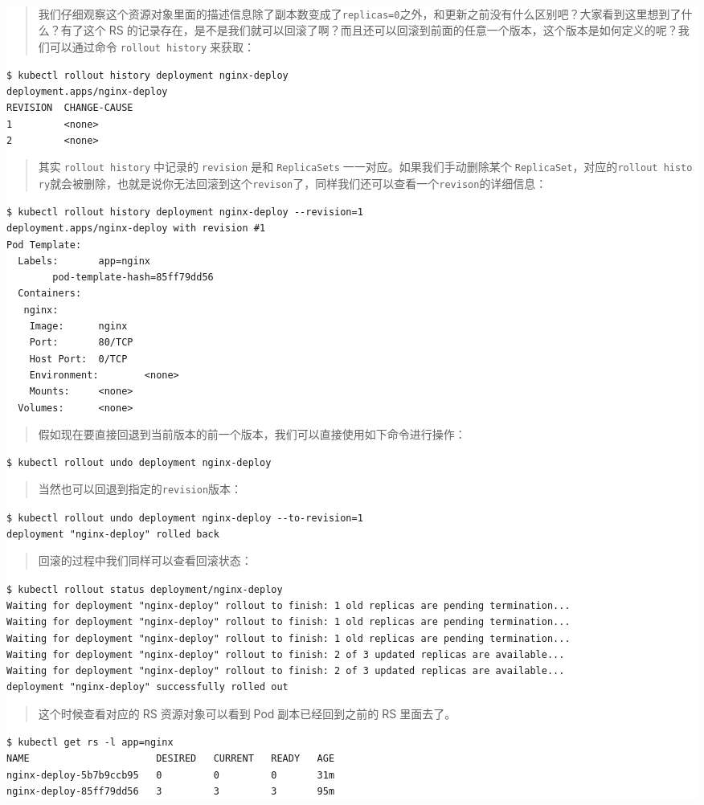 > 我们仔细观察这个资源对象里面的描述信息除了副本数变成了`replicas=0`之外，和更新之前没有什么区别吧？大家看到这里想到了什么？有了这个 RS 的记录存在，是不是我们就可以回滚了啊？而且还可以回滚到前面的任意一个版本，这个版本是如何定义的呢？我们可以通过命令 `rollout history` 来获取：

```
$ kubectl rollout history deployment nginx-deploy
deployment.apps/nginx-deploy 
REVISION  CHANGE-CAUSE
1         <none>
2         <none>
```

> 其实 `rollout history` 中记录的 `revision` 是和 `ReplicaSets` 一一对应。如果我们手动删除某个 `ReplicaSet`，对应的`rollout history`就会被删除，也就是说你无法回滚到这个`revison`了，同样我们还可以查看一个`revison`的详细信息：

```
$ kubectl rollout history deployment nginx-deploy --revision=1 
deployment.apps/nginx-deploy with revision #1
Pod Template:
  Labels:       app=nginx
        pod-template-hash=85ff79dd56
  Containers:
   nginx:
    Image:      nginx
    Port:       80/TCP
    Host Port:  0/TCP
    Environment:        <none>
    Mounts:     <none>
  Volumes:      <none>
```

> 假如现在要直接回退到当前版本的前一个版本，我们可以直接使用如下命令进行操作：

```
$ kubectl rollout undo deployment nginx-deploy
```

> 当然也可以回退到指定的`revision`版本：

```
$ kubectl rollout undo deployment nginx-deploy --to-revision=1
deployment "nginx-deploy" rolled back
```

> 回滚的过程中我们同样可以查看回滚状态：

```
$ kubectl rollout status deployment/nginx-deploy
Waiting for deployment "nginx-deploy" rollout to finish: 1 old replicas are pending termination...
Waiting for deployment "nginx-deploy" rollout to finish: 1 old replicas are pending termination...
Waiting for deployment "nginx-deploy" rollout to finish: 1 old replicas are pending termination...
Waiting for deployment "nginx-deploy" rollout to finish: 2 of 3 updated replicas are available...
Waiting for deployment "nginx-deploy" rollout to finish: 2 of 3 updated replicas are available...
deployment "nginx-deploy" successfully rolled out
```

> 这个时候查看对应的 RS 资源对象可以看到 Pod 副本已经回到之前的 RS 里面去了。

```
$ kubectl get rs -l app=nginx
NAME                      DESIRED   CURRENT   READY   AGE
nginx-deploy-5b7b9ccb95   0         0         0       31m
nginx-deploy-85ff79dd56   3         3         3       95m
```
